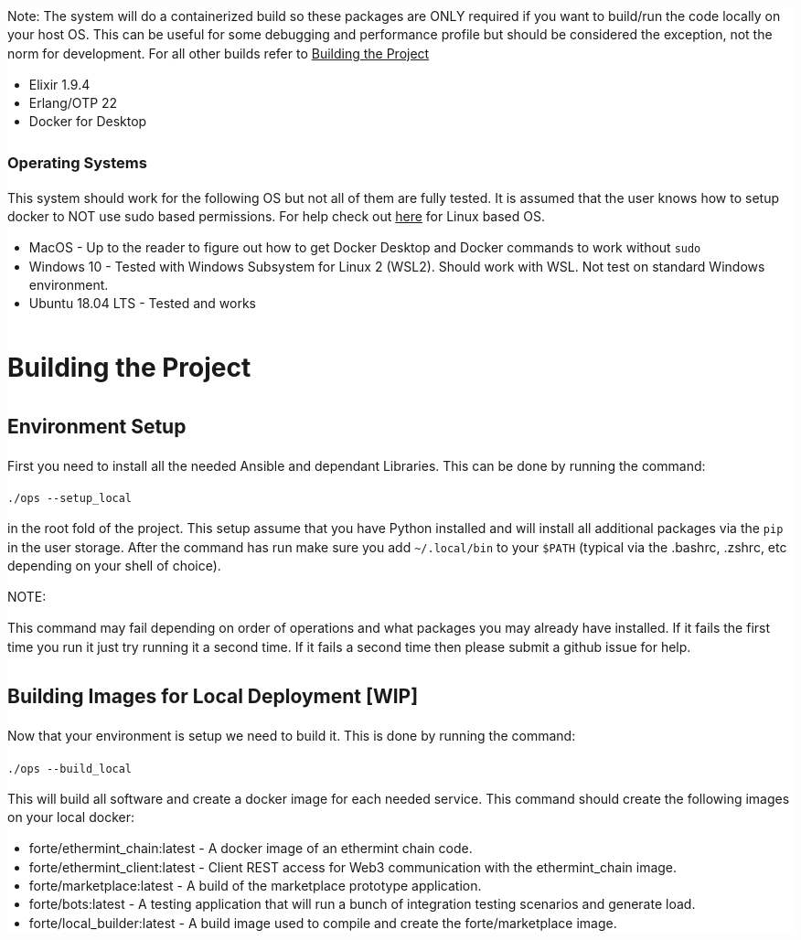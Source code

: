 Note: The system will do a containerized build so these packages are ONLY required if you want to build/run the code locally on your host OS.  This can be useful for some debugging and performance profile but should be considered the exception, not the norm for development.  For all other builds refer to [Building the Project](#Building-the-Project)

* Elixir 1.9.4
* Erlang/OTP 22
* Docker for Desktop

### Operating Systems

This system should work for the following OS but not all of them are fully tested.  It is assumed that the user knows how to setup docker to NOT use sudo based permissions.  For help check out [here](https://docs.docker.com/install/linux/linux-postinstall/) for Linux based OS.

* MacOS - Up to the reader to figure out how to get Docker Desktop and Docker commands to work without `sudo`
* Windows 10 - Tested with Windows Subsystem for Linux 2 (WSL2).  Should work with WSL.  Not test on standard Windows environment.
* Ubuntu 18.04 LTS - Tested and works 

# Building the Project

## Environment Setup

First you need to install all the needed Ansible and dependant Libraries.  This can be done by running the command: 

`./ops --setup_local`

in the root fold of the project.  This setup assume that you have Python installed and will install all additional packages via the `pip` in the user storage.  After the command has run make sure you add `~/.local/bin` to your `$PATH` (typical via the .bashrc, .zshrc, etc depending on your shell of choice).

NOTE:

This command may fail depending on order of operations and what packages you may already have installed.  If it fails the first time you run it just try running it a second time.  If it fails a second time then please submit a github issue for help.


## Building Images for Local Deployment [WIP]

Now that your environment is setup we need to build it.  This is done by running the command:

`./ops --build_local`

This will build all software and create a docker image for each needed service.  This command should create the following images on your local docker:

* forte/ethermint_chain:latest - A docker image of an ethermint chain code. 
* forte/ethermint_client:latest - Client REST access for Web3 communication with the ethermint_chain image.
* forte/marketplace:latest - A build of the marketplace prototype application.
* forte/bots:latest - A testing application that will run a bunch of integration testing scenarios and generate load.
* forte/local_builder:latest - A build image used to compile and create the forte/marketplace image.
